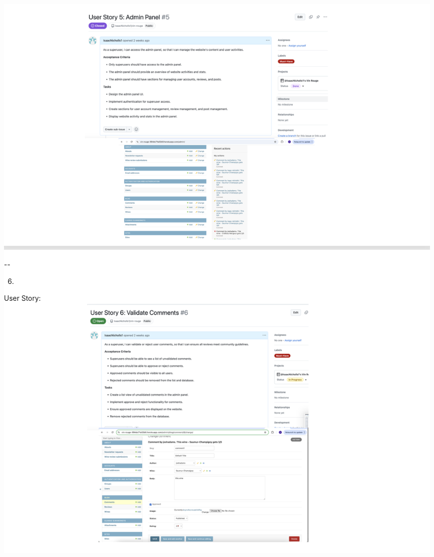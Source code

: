 ![User story5](/static/images/userstory5done.png)

--

6.
User Story:
![User story6](/static/images/userstory6done.png)
